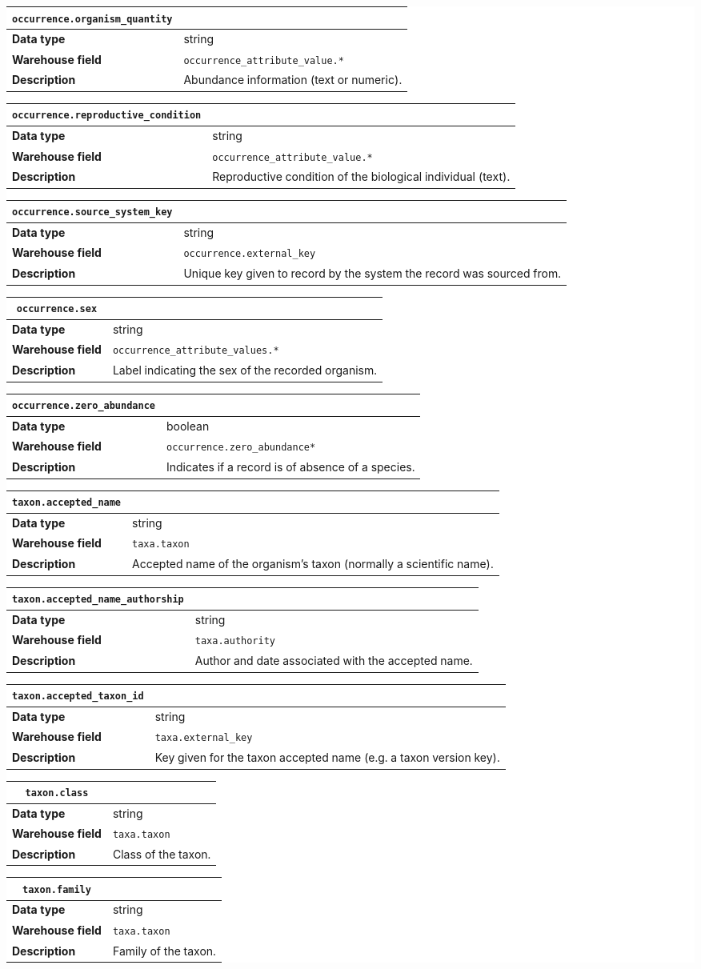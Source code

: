 `occurrence.organism_quantity`||
-----|-----
**Data type**|string
**Warehouse field**|`occurrence_attribute_value.*`
**Description**|Abundance information (text or numeric).

`occurrence.reproductive_condition`||
-----|-----
**Data type**|string
**Warehouse field**|`occurrence_attribute_value.*`
**Description**|Reproductive condition of the biological individual (text).

`occurrence.source_system_key`||
-----|-----
**Data type**|string
**Warehouse field**|`occurrence.external_key`
**Description**|Unique key given to record by the system the record was sourced from.

`occurrence.sex`||
-----|-----
**Data type**|string
**Warehouse field**|`occurrence_attribute_values.*`
**Description**|Label indicating the sex of the recorded organism.

`occurrence.zero_abundance`||
-----|-----
**Data type**|boolean
**Warehouse field**|`occurrence.zero_abundance*`
**Description**|Indicates if a record is of absence of a species.

`taxon.accepted_name`||
-----|-----
**Data type**|string
**Warehouse field**|`taxa.taxon`
**Description**|Accepted name of the organism’s taxon (normally a scientific name).

`taxon.accepted_name_authorship`||
-----|-----
**Data type**|string
**Warehouse field**|`taxa.authority`
**Description**|Author and date associated with the accepted name.

`taxon.accepted_taxon_id`||
-----|-----
**Data type**|string
**Warehouse field**|`taxa.external_key`
**Description**|Key given for the taxon accepted name (e.g. a taxon version key).

`taxon.class`||
-----|-----
**Data type**|string
**Warehouse field**|`taxa.taxon`
**Description**|Class of the taxon.

`taxon.family`||
-----|-----
**Data type**|string
**Warehouse field**|`taxa.taxon`
**Description**|Family of the taxon.
